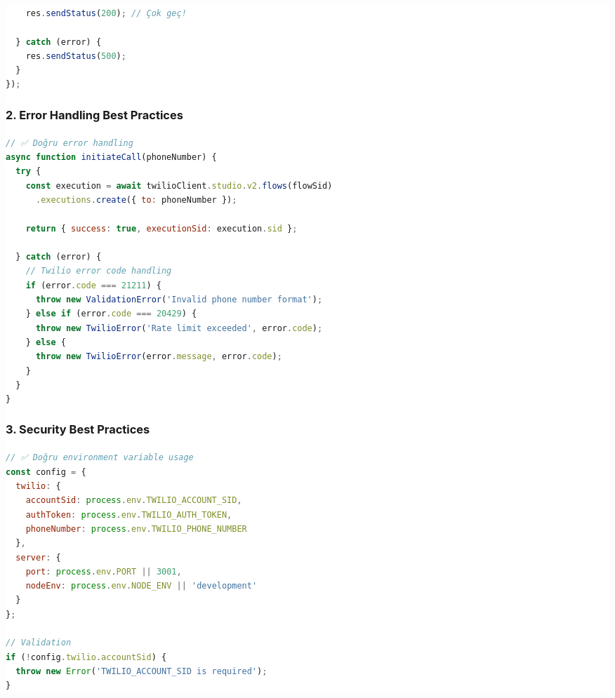 ```javascript
    res.sendStatus(200); // Çok geç!
    
  } catch (error) {
    res.sendStatus(500);
  }
});
```

### 2. Error Handling Best Practices

```javascript
// ✅ Doğru error handling
async function initiateCall(phoneNumber) {
  try {
    const execution = await twilioClient.studio.v2.flows(flowSid)
      .executions.create({ to: phoneNumber });
      
    return { success: true, executionSid: execution.sid };
    
  } catch (error) {
    // Twilio error code handling
    if (error.code === 21211) {
      throw new ValidationError('Invalid phone number format');
    } else if (error.code === 20429) {
      throw new TwilioError('Rate limit exceeded', error.code);
    } else {
      throw new TwilioError(error.message, error.code);
    }
  }
}
```

### 3. Security Best Practices

```javascript
// ✅ Doğru environment variable usage
const config = {
  twilio: {
    accountSid: process.env.TWILIO_ACCOUNT_SID,
    authToken: process.env.TWILIO_AUTH_TOKEN,
    phoneNumber: process.env.TWILIO_PHONE_NUMBER
  },
  server: {
    port: process.env.PORT || 3001,
    nodeEnv: process.env.NODE_ENV || 'development'
  }
};

// Validation
if (!config.twilio.accountSid) {
  throw new Error('TWILIO_ACCOUNT_SID is required');
}
```
